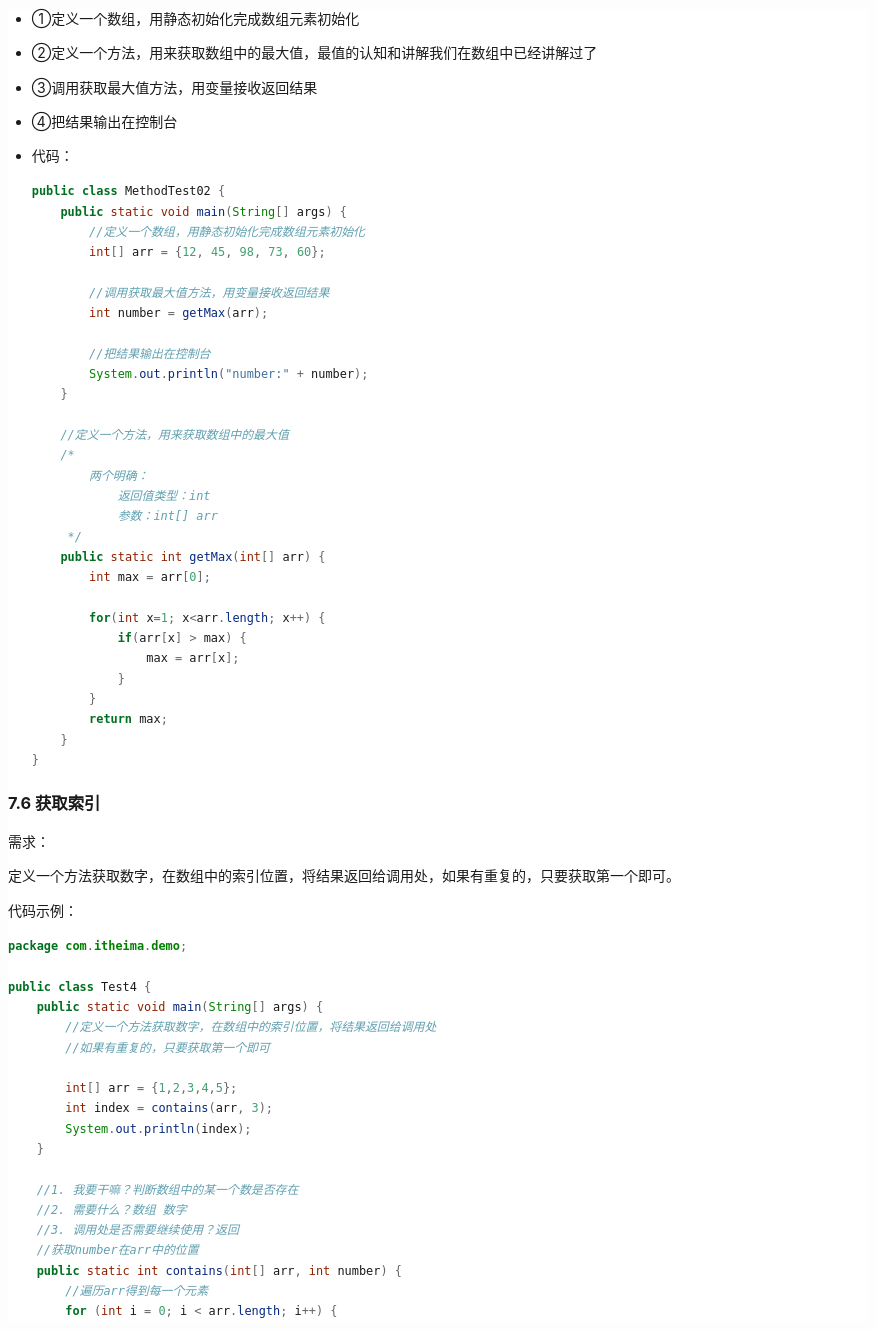   * ①定义一个数组，用静态初始化完成数组元素初始化
  * ②定义一个方法，用来获取数组中的最大值，最值的认知和讲解我们在数组中已经讲解过了
  * ③调用获取最大值方法，用变量接收返回结果
  * ④把结果输出在控制台

* 代码：

  ```java
  public class MethodTest02 {
      public static void main(String[] args) {
          //定义一个数组，用静态初始化完成数组元素初始化
          int[] arr = {12, 45, 98, 73, 60};
  
          //调用获取最大值方法，用变量接收返回结果
          int number = getMax(arr);
  
          //把结果输出在控制台
          System.out.println("number:" + number);
      }
  
      //定义一个方法，用来获取数组中的最大值
      /*
          两个明确：
              返回值类型：int
              参数：int[] arr
       */
      public static int getMax(int[] arr) {
          int max = arr[0];
  
          for(int x=1; x<arr.length; x++) {
              if(arr[x] > max) {
                  max = arr[x];
              }
          }
          return max;
      }
  }
  ```

### 7.6 获取索引

需求：

​	定义一个方法获取数字，在数组中的索引位置，将结果返回给调用处，如果有重复的，只要获取第一个即可。

代码示例：

```java
package com.itheima.demo;

public class Test4 {
    public static void main(String[] args) {
        //定义一个方法获取数字，在数组中的索引位置，将结果返回给调用处
        //如果有重复的，只要获取第一个即可

        int[] arr = {1,2,3,4,5};
        int index = contains(arr, 3);
        System.out.println(index);
    }

    //1. 我要干嘛？判断数组中的某一个数是否存在
    //2. 需要什么？数组 数字
    //3. 调用处是否需要继续使用？返回
    //获取number在arr中的位置
    public static int contains(int[] arr, int number) {
        //遍历arr得到每一个元素
        for (int i = 0; i < arr.length; i++) {
```